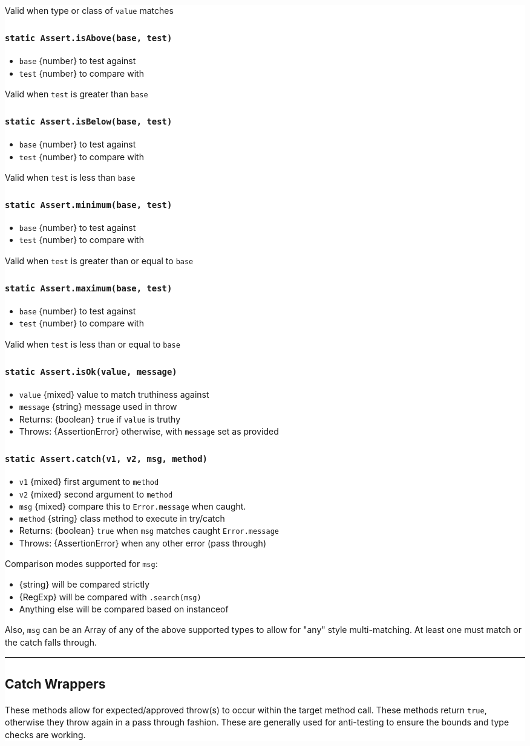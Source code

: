 Valid when type or class of `value` matches

### `static Assert.isAbove(base, test)`
* `base` {number} to test against
* `test` {number} to compare with

Valid when `test` is greater than `base`

### `static Assert.isBelow(base, test)`
* `base` {number} to test against
* `test` {number} to compare with

Valid when `test` is less than `base`

### `static Assert.minimum(base, test)`
* `base` {number} to test against
* `test` {number} to compare with

Valid when `test` is greater than or equal to `base`

### `static Assert.maximum(base, test)`
* `base` {number} to test against
* `test` {number} to compare with

Valid when `test` is less than or equal to `base`

### `static Assert.isOk(value, message)`
* `value` {mixed} value to match truthiness against
* `message` {string} message used in throw
* Returns: {boolean} `true` if `value` is truthy
* Throws: {AssertionError} otherwise, with `message` set as provided

### `static Assert.catch(v1, v2, msg, method)`
* `v1` {mixed} first argument to `method` 
* `v2` {mixed} second argument to `method`
* `msg` {mixed} compare this to `Error.message` when caught.
* `method` {string} class method to execute in try/catch
* Returns: {boolean} `true` when `msg` matches caught `Error.message`
* Throws: {AssertionError} when any other error (pass through)

Comparison modes supported for `msg`:
* {string} will be compared strictly
* {RegExp} will be compared with `.search(msg)`
* Anything else will be compared based on instanceof

Also, `msg` can be an Array of any of the above supported types to allow for
"any" style multi-matching.  At least one must match or the catch falls through.

---
## Catch Wrappers

These methods allow for expected/approved throw(s) to occur within the target
method call.  These methods return `true`, otherwise they throw again in a pass
through fashion.  These are generally used for anti-testing to ensure the
bounds and type checks are working.
